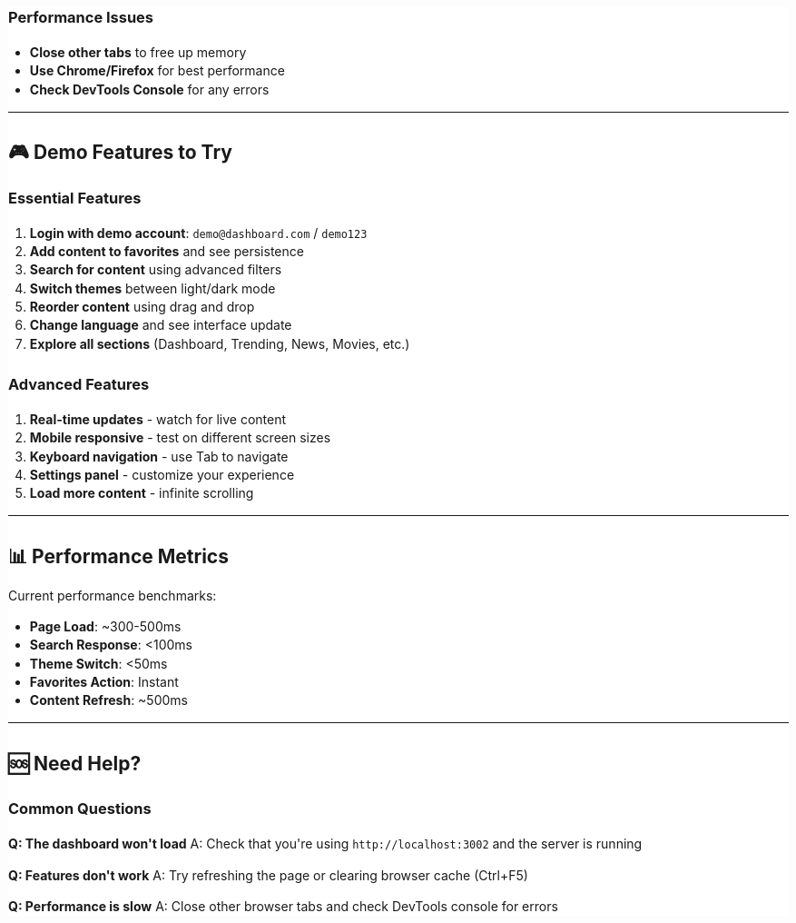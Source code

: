 ### **Performance Issues**
- **Close other tabs** to free up memory
- **Use Chrome/Firefox** for best performance
- **Check DevTools Console** for any errors

---

## 🎮 **Demo Features to Try**

### **Essential Features**
1. **Login with demo account**: `demo@dashboard.com` / `demo123`
2. **Add content to favorites** and see persistence
3. **Search for content** using advanced filters
4. **Switch themes** between light/dark mode
5. **Reorder content** using drag and drop
6. **Change language** and see interface update
7. **Explore all sections** (Dashboard, Trending, News, Movies, etc.)

### **Advanced Features**
1. **Real-time updates** - watch for live content
2. **Mobile responsive** - test on different screen sizes
3. **Keyboard navigation** - use Tab to navigate
4. **Settings panel** - customize your experience
5. **Load more content** - infinite scrolling

---

## 📊 **Performance Metrics**

Current performance benchmarks:
- **Page Load**: ~300-500ms
- **Search Response**: <100ms
- **Theme Switch**: <50ms
- **Favorites Action**: Instant
- **Content Refresh**: ~500ms

---

## 🆘 **Need Help?**

### **Common Questions**

**Q: The dashboard won't load**
A: Check that you're using `http://localhost:3002` and the server is running

**Q: Features don't work**
A: Try refreshing the page or clearing browser cache (Ctrl+F5)

**Q: Performance is slow**
A: Close other browser tabs and check DevTools console for errors

